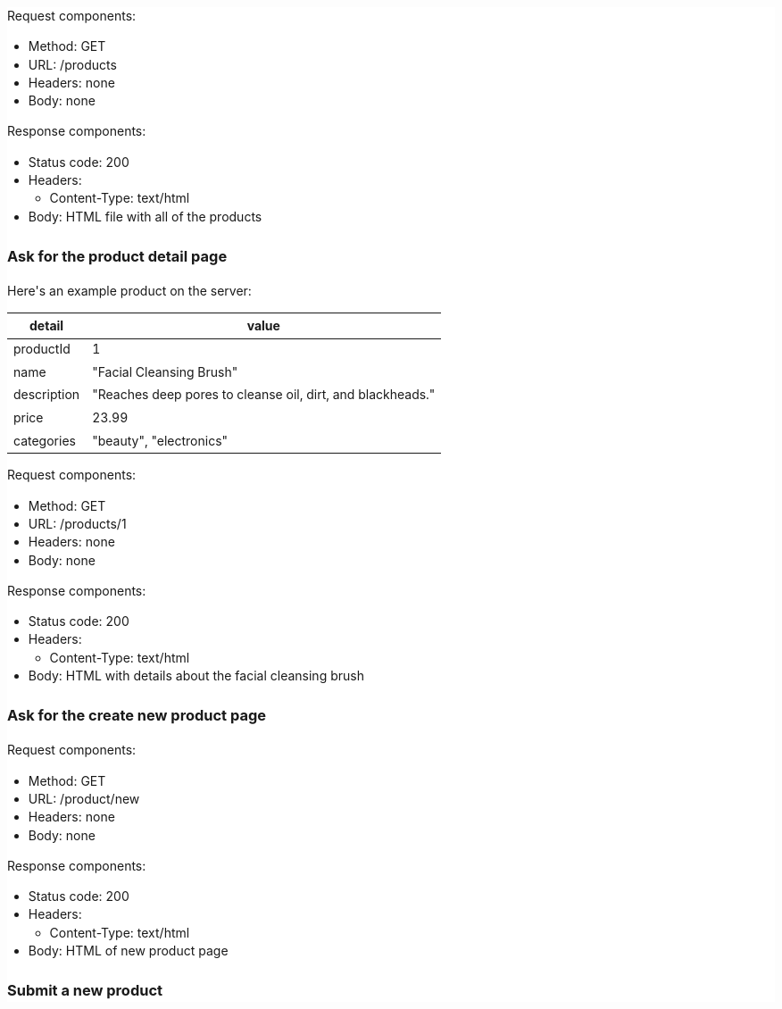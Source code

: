 Request components:
- Method: GET
- URL: /products
- Headers: none
- Body: none

Response components:
- Status code: 200
- Headers:
  - Content-Type: text/html
- Body: HTML file with all of the products

### Ask for the product detail page

Here's an example product on the server:

| detail      | value                                                      |
| ----------- | ---------------------------------------------------------- |
| productId   | 1                                                          |
| name        | "Facial Cleansing Brush"                                   |
| description | "Reaches deep pores to cleanse oil, dirt, and blackheads." |
| price       | 23.99                                                      |
| categories  | "beauty", "electronics"                                    |

Request components:
- Method: GET
- URL: /products/1
- Headers: none
- Body: none

Response components:
- Status code: 200
- Headers:
  - Content-Type: text/html
- Body: HTML with details about the facial cleansing brush

### Ask for the create new product page

Request components:
- Method: GET
- URL: /product/new
- Headers: none
- Body: none

Response components:
- Status code: 200
- Headers:
  - Content-Type: text/html
- Body: HTML of new product page

### Submit a new product
